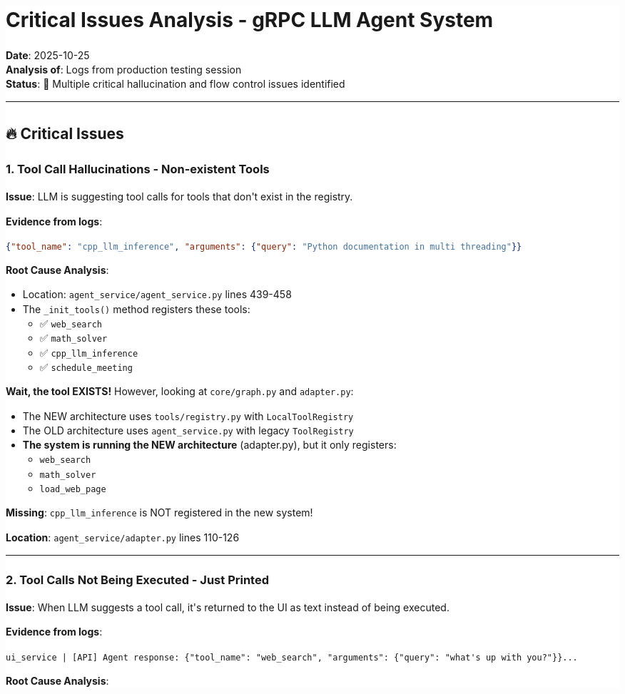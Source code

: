 # Critical Issues Analysis - gRPC LLM Agent System

**Date**: 2025-10-25  
**Analysis of**: Logs from production testing session  
**Status**: 🔴 Multiple critical hallucination and flow control issues identified

---

## 🔥 Critical Issues

### 1. **Tool Call Hallucinations - Non-existent Tools**

**Issue**: LLM is suggesting tool calls for tools that don't exist in the registry.

**Evidence from logs**:
```json
{"tool_name": "cpp_llm_inference", "arguments": {"query": "Python documentation in multi threading"}}
```

**Root Cause Analysis**:
- Location: `agent_service/agent_service.py` lines 439-458
- The `_init_tools()` method registers these tools:
  - ✅ `web_search`
  - ✅ `math_solver`
  - ✅ `cpp_llm_inference`
  - ✅ `schedule_meeting`

**Wait, the tool EXISTS!** However, looking at `core/graph.py` and `adapter.py`:
- The NEW architecture uses `tools/registry.py` with `LocalToolRegistry`
- The OLD architecture uses `agent_service.py` with legacy `ToolRegistry`
- **The system is running the NEW architecture** (adapter.py), but it only registers:
  - `web_search`
  - `math_solver`
  - `load_web_page`
  
**Missing**: `cpp_llm_inference` is NOT registered in the new system!

**Location**: `agent_service/adapter.py` lines 110-126

---

### 2. **Tool Calls Not Being Executed - Just Printed**

**Issue**: When LLM suggests a tool call, it's returned to the UI as text instead of being executed.

**Evidence from logs**:
```
ui_service | [API] Agent response: {"tool_name": "web_search", "arguments": {"query": "what's up with you?"}}...
```

**Root Cause Analysis**:
